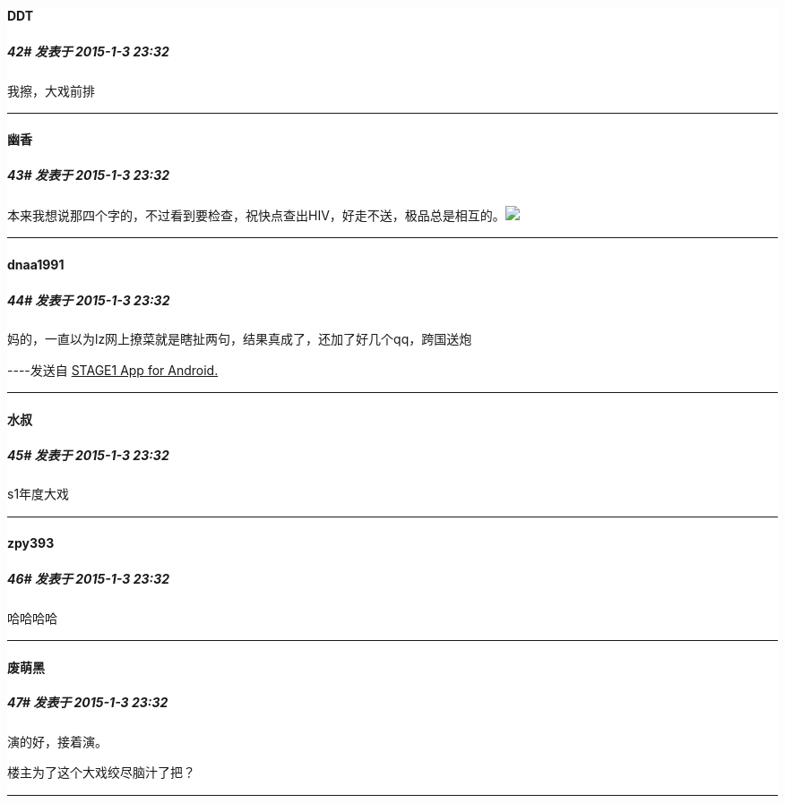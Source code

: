 ####  DDT  
##### 42#       发表于 2015-1-3 23:32


我擦，大戏前排


-----

####  幽香  
##### 43#       发表于 2015-1-3 23:32


本来我想说那四个字的，不过看到要检查，祝快点查出HIV，好走不送，极品总是相互的。<img src="https://static.saraba1st.com/image/smiley/face/13.gif" referrerpolicy="no-referrer">


-----

####  dnaa1991  
##### 44#       发表于 2015-1-3 23:32


妈的，一直以为lz网上撩菜就是瞎扯两句，结果真成了，还加了好几个qq，跨国送炮


----发送自 [STAGE1 App for Android.](http://stage1.5j4m.com/?1.17)


-----

####  水叔  
##### 45#       发表于 2015-1-3 23:32


s1年度大戏


-----

####  zpy393  
##### 46#       发表于 2015-1-3 23:32


哈哈哈哈


-----

####  废萌黑  
##### 47#       发表于 2015-1-3 23:32


演的好，接着演。


楼主为了这个大戏绞尽脑汁了把？


-----
